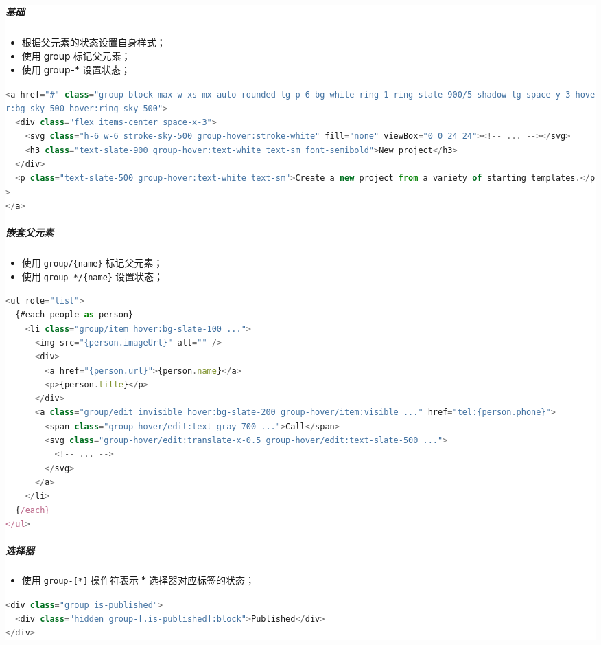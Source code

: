 ##### 基础

- 根据父元素的状态设置自身样式；
- 使用 group 标记父元素；
- 使用 group-\* 设置状态；

```typescript
<a href="#" class="group block max-w-xs mx-auto rounded-lg p-6 bg-white ring-1 ring-slate-900/5 shadow-lg space-y-3 hover:bg-sky-500 hover:ring-sky-500">
  <div class="flex items-center space-x-3">
    <svg class="h-6 w-6 stroke-sky-500 group-hover:stroke-white" fill="none" viewBox="0 0 24 24"><!-- ... --></svg>
    <h3 class="text-slate-900 group-hover:text-white text-sm font-semibold">New project</h3>
  </div>
  <p class="text-slate-500 group-hover:text-white text-sm">Create a new project from a variety of starting templates.</p>
</a>
```

##### 嵌套父元素

- 使用 `group/{name}` 标记父元素；
- 使用 `group-*/{name}` 设置状态；

```typescript
<ul role="list">
  {#each people as person}
    <li class="group/item hover:bg-slate-100 ...">
      <img src="{person.imageUrl}" alt="" />
      <div>
        <a href="{person.url}">{person.name}</a>
        <p>{person.title}</p>
      </div>
      <a class="group/edit invisible hover:bg-slate-200 group-hover/item:visible ..." href="tel:{person.phone}">
        <span class="group-hover/edit:text-gray-700 ...">Call</span>
        <svg class="group-hover/edit:translate-x-0.5 group-hover/edit:text-slate-500 ...">
          <!-- ... -->
        </svg>
      </a>
    </li>
  {/each}
</ul>
```

##### 选择器

- 使用 `group-[*]` 操作符表示 \* 选择器对应标签的状态；

```typescript
<div class="group is-published">
  <div class="hidden group-[.is-published]:block">Published</div>
</div>
```
